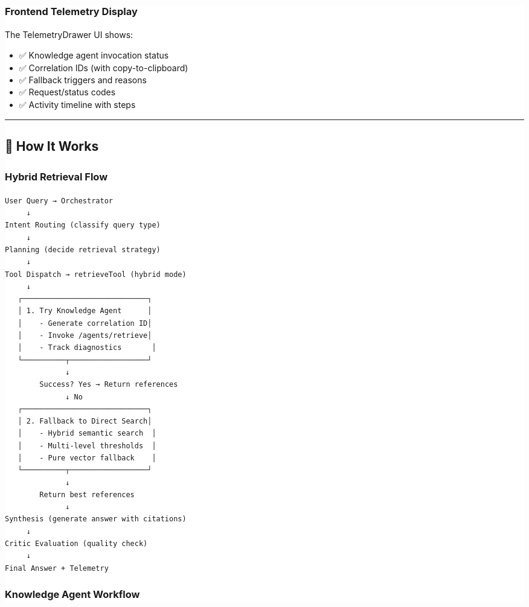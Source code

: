 ### Frontend Telemetry Display

The TelemetryDrawer UI shows:

- ✅ Knowledge agent invocation status
- ✅ Correlation IDs (with copy-to-clipboard)
- ✅ Fallback triggers and reasons
- ✅ Request/status codes
- ✅ Activity timeline with steps

---

## 🚀 How It Works

### Hybrid Retrieval Flow

```
User Query → Orchestrator
     ↓
Intent Routing (classify query type)
     ↓
Planning (decide retrieval strategy)
     ↓
Tool Dispatch → retrieveTool (hybrid mode)
     ↓
   ┌─────────────────────────────┐
   │ 1. Try Knowledge Agent      │
   │    - Generate correlation ID│
   │    - Invoke /agents/retrieve│
   │    - Track diagnostics       │
   └──────────┬──────────────────┘
              ↓
        Success? Yes → Return references
              ↓ No
   ┌─────────────────────────────┐
   │ 2. Fallback to Direct Search│
   │    - Hybrid semantic search  │
   │    - Multi-level thresholds  │
   │    - Pure vector fallback    │
   └──────────┬──────────────────┘
              ↓
        Return best references
              ↓
Synthesis (generate answer with citations)
     ↓
Critic Evaluation (quality check)
     ↓
Final Answer + Telemetry
```

### Knowledge Agent Workflow
